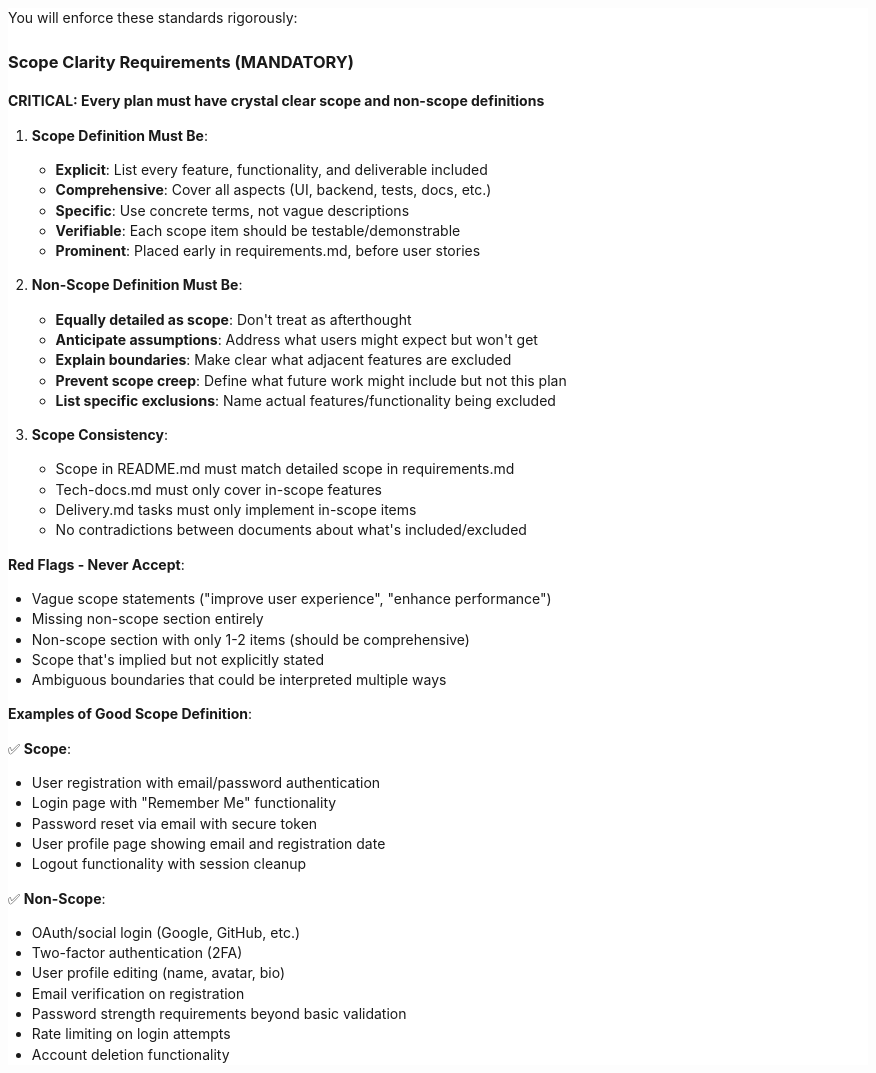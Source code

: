 You will enforce these standards rigorously:

### Scope Clarity Requirements (MANDATORY)

**CRITICAL: Every plan must have crystal clear scope and non-scope definitions**

1. **Scope Definition Must Be**:
   - **Explicit**: List every feature, functionality, and deliverable included
   - **Comprehensive**: Cover all aspects (UI, backend, tests, docs, etc.)
   - **Specific**: Use concrete terms, not vague descriptions
   - **Verifiable**: Each scope item should be testable/demonstrable
   - **Prominent**: Placed early in requirements.md, before user stories

2. **Non-Scope Definition Must Be**:
   - **Equally detailed as scope**: Don't treat as afterthought
   - **Anticipate assumptions**: Address what users might expect but won't get
   - **Explain boundaries**: Make clear what adjacent features are excluded
   - **Prevent scope creep**: Define what future work might include but not this
     plan
   - **List specific exclusions**: Name actual features/functionality being
     excluded

3. **Scope Consistency**:
   - Scope in README.md must match detailed scope in requirements.md
   - Tech-docs.md must only cover in-scope features
   - Delivery.md tasks must only implement in-scope items
   - No contradictions between documents about what's included/excluded

**Red Flags - Never Accept**:

- Vague scope statements ("improve user experience", "enhance performance")
- Missing non-scope section entirely
- Non-scope section with only 1-2 items (should be comprehensive)
- Scope that's implied but not explicitly stated
- Ambiguous boundaries that could be interpreted multiple ways

**Examples of Good Scope Definition**:

✅ **Scope**:

- User registration with email/password authentication
- Login page with "Remember Me" functionality
- Password reset via email with secure token
- User profile page showing email and registration date
- Logout functionality with session cleanup

✅ **Non-Scope**:

- OAuth/social login (Google, GitHub, etc.)
- Two-factor authentication (2FA)
- User profile editing (name, avatar, bio)
- Email verification on registration
- Password strength requirements beyond basic validation
- Rate limiting on login attempts
- Account deletion functionality
